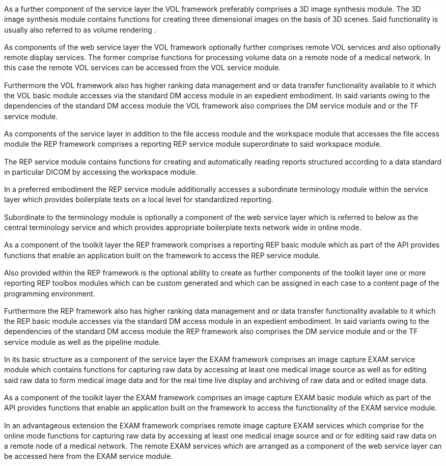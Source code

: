 As a further component of the service layer the VOL framework preferably comprises a 3D image synthesis module. The 3D image synthesis module contains functions for creating three dimensional images on the basis of 3D scenes. Said functionality is usually also referred to as volume rendering .

As components of the web service layer the VOL framework optionally further comprises remote VOL services and also optionally remote display services. The former comprise functions for processing volume data on a remote node of a medical network. In this case the remote VOL services can be accessed from the VOL service module.

Furthermore the VOL framework also has higher ranking data management and or data transfer functionality available to it which the VOL basic module accesses via the standard DM access module in an expedient embodiment. In said variants owing to the dependencies of the standard DM access module the VOL framework also comprises the DM service module and or the TF service module.

As components of the service layer in addition to the file access module and the workspace module that accesses the file access module the REP framework comprises a reporting REP service module superordinate to said workspace module.

The REP service module contains functions for creating and automatically reading reports structured according to a data standard in particular DICOM by accessing the workspace module.

In a preferred embodiment the REP service module additionally accesses a subordinate terminology module within the service layer which provides boilerplate texts on a local level for standardized reporting.

Subordinate to the terminology module is optionally a component of the web service layer which is referred to below as the central terminology service and which provides appropriate boilerplate texts network wide in online mode.

As a component of the toolkit layer the REP framework comprises a reporting REP basic module which as part of the API provides functions that enable an application built on the framework to access the REP service module.

Also provided within the REP framework is the optional ability to create as further components of the toolkit layer one or more reporting REP toolbox modules which can be custom generated and which can be assigned in each case to a content page of the programming environment.

Furthermore the REP framework also has higher ranking data management and or data transfer functionality available to it which the REP basic module accesses via the standard DM access module in an expedient embodiment. In said variants owing to the dependencies of the standard DM access module the REP framework also comprises the DM service module and or the TF service module as well as the pipeline module.

In its basic structure as a component of the service layer the EXAM framework comprises an image capture EXAM service module which contains functions for capturing raw data by accessing at least one medical image source as well as for editing said raw data to form medical image data and for the real time live display and archiving of raw data and or edited image data.

As a component of the toolkit layer the EXAM framework comprises an image capture EXAM basic module which as part of the API provides functions that enable an application built on the framework to access the functionality of the EXAM service module.

In an advantageous extension the EXAM framework comprises remote image capture EXAM services which comprise for the online mode functions for capturing raw data by accessing at least one medical image source and or for editing said raw data on a remote node of a medical network. The remote EXAM services which are arranged as a component of the web service layer can be accessed here from the EXAM service module.
